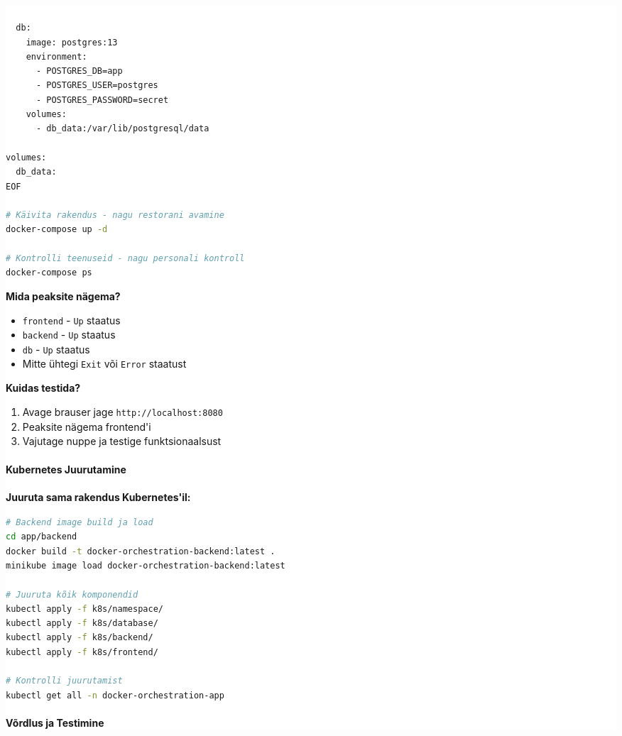 ```bash

  db:
    image: postgres:13
    environment:
      - POSTGRES_DB=app
      - POSTGRES_USER=postgres
      - POSTGRES_PASSWORD=secret
    volumes:
      - db_data:/var/lib/postgresql/data

volumes:
  db_data:
EOF

# Käivita rakendus - nagu restorani avamine
docker-compose up -d

# Kontrolli teenuseid - nagu personali kontroll
docker-compose ps
```

**Mida peaksite nägema?**
- `frontend` - `Up` staatus
- `backend` - `Up` staatus  
- `db` - `Up` staatus
- Mitte ühtegi `Exit` või `Error` staatust

**Kuidas testida?**
1. Avage brauser jage `http://localhost:8080`
2. Peaksite nägema frontend'i
3. Vajutage nuppe ja testige funktsionaalsust

#### Kubernetes Juurutamine

**Juuruta sama rakendus Kubernetes'il:**
```bash
# Backend image build ja load
cd app/backend
docker build -t docker-orchestration-backend:latest .
minikube image load docker-orchestration-backend:latest

# Juuruta kõik komponendid
kubectl apply -f k8s/namespace/
kubectl apply -f k8s/database/
kubectl apply -f k8s/backend/
kubectl apply -f k8s/frontend/

# Kontrolli juurutamist
kubectl get all -n docker-orchestration-app
```

#### Võrdlus ja Testimine
